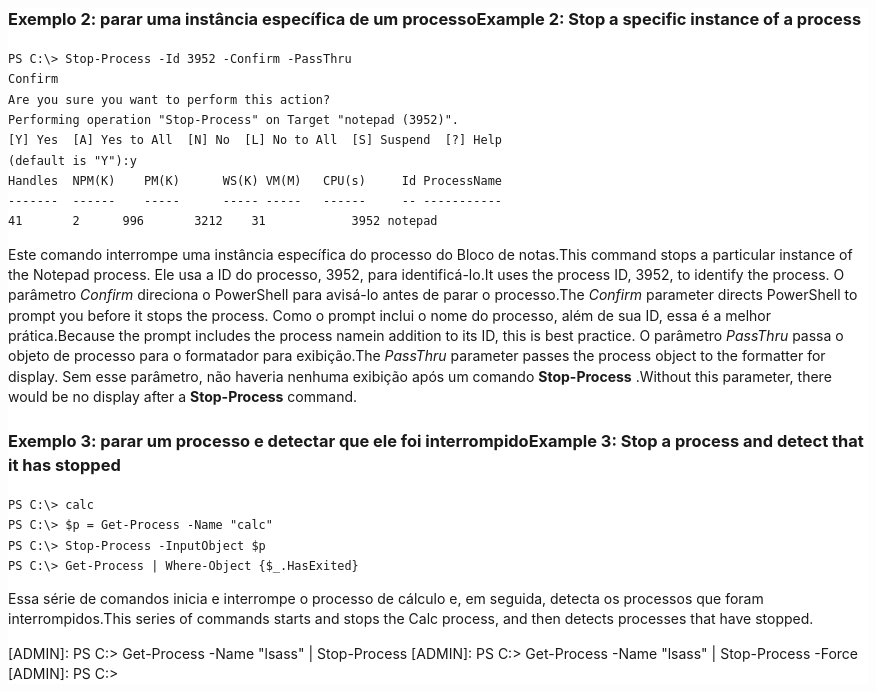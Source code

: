 ### <span data-ttu-id="7032a-122">Exemplo 2: parar uma instância específica de um processo</span><span class="sxs-lookup"><span data-stu-id="7032a-122">Example 2: Stop a specific instance of a process</span></span>

```
PS C:\> Stop-Process -Id 3952 -Confirm -PassThru
Confirm
Are you sure you want to perform this action?
Performing operation "Stop-Process" on Target "notepad (3952)".
[Y] Yes  [A] Yes to All  [N] No  [L] No to All  [S] Suspend  [?] Help
(default is "Y"):y
Handles  NPM(K)    PM(K)      WS(K) VM(M)   CPU(s)     Id ProcessName
-------  ------    -----      ----- -----   ------     -- -----------
41       2      996       3212    31            3952 notepad
```

<span data-ttu-id="7032a-123">Este comando interrompe uma instância específica do processo do Bloco de notas.</span><span class="sxs-lookup"><span data-stu-id="7032a-123">This command stops a particular instance of the Notepad process.</span></span>
<span data-ttu-id="7032a-124">Ele usa a ID do processo, 3952, para identificá-lo.</span><span class="sxs-lookup"><span data-stu-id="7032a-124">It uses the process ID, 3952, to identify the process.</span></span>
<span data-ttu-id="7032a-125">O parâmetro *Confirm* direciona o PowerShell para avisá-lo antes de parar o processo.</span><span class="sxs-lookup"><span data-stu-id="7032a-125">The *Confirm* parameter directs PowerShell to prompt you before it stops the process.</span></span>
<span data-ttu-id="7032a-126">Como o prompt inclui o nome do processo, além de sua ID, essa é a melhor prática.</span><span class="sxs-lookup"><span data-stu-id="7032a-126">Because the prompt includes the process namein addition to its ID, this is best practice.</span></span>
<span data-ttu-id="7032a-127">O parâmetro *PassThru* passa o objeto de processo para o formatador para exibição.</span><span class="sxs-lookup"><span data-stu-id="7032a-127">The *PassThru* parameter passes the process object to the formatter for display.</span></span>
<span data-ttu-id="7032a-128">Sem esse parâmetro, não haveria nenhuma exibição após um comando **Stop-Process** .</span><span class="sxs-lookup"><span data-stu-id="7032a-128">Without this parameter, there would be no display after a **Stop-Process** command.</span></span>

### <span data-ttu-id="7032a-129">Exemplo 3: parar um processo e detectar que ele foi interrompido</span><span class="sxs-lookup"><span data-stu-id="7032a-129">Example 3: Stop a process and detect that it has stopped</span></span>

```
PS C:\> calc
PS C:\> $p = Get-Process -Name "calc"
PS C:\> Stop-Process -InputObject $p
PS C:\> Get-Process | Where-Object {$_.HasExited}
```

<span data-ttu-id="7032a-130">Essa série de comandos inicia e interrompe o processo de cálculo e, em seguida, detecta os processos que foram interrompidos.</span><span class="sxs-lookup"><span data-stu-id="7032a-130">This series of commands starts and stops the Calc process, and then detects processes that have stopped.</span></span>


[ADMIN]: PS C:\> Get-Process -Name "lsass" | Stop-Process
[ADMIN]: PS C:\> Get-Process -Name "lsass" | Stop-Process -Force
[ADMIN]: PS C:\>